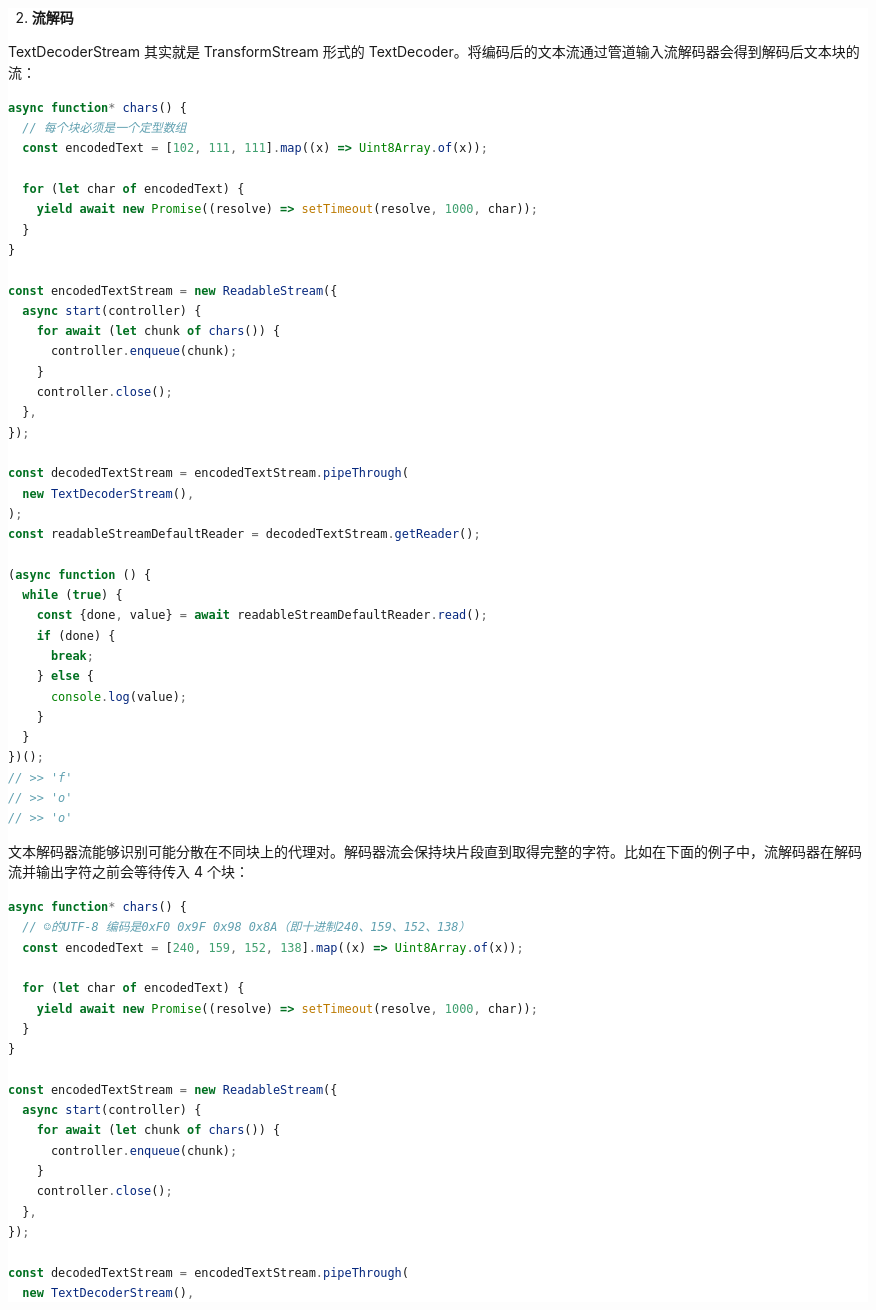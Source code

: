 2. **流解码**

TextDecoderStream 其实就是 TransformStream 形式的 TextDecoder。将编码后的文本流通过管道输入流解码器会得到解码后文本块的流：

```javascript
async function* chars() {
  // 每个块必须是一个定型数组
  const encodedText = [102, 111, 111].map((x) => Uint8Array.of(x));

  for (let char of encodedText) {
    yield await new Promise((resolve) => setTimeout(resolve, 1000, char));
  }
}

const encodedTextStream = new ReadableStream({
  async start(controller) {
    for await (let chunk of chars()) {
      controller.enqueue(chunk);
    }
    controller.close();
  },
});

const decodedTextStream = encodedTextStream.pipeThrough(
  new TextDecoderStream(),
);
const readableStreamDefaultReader = decodedTextStream.getReader();

(async function () {
  while (true) {
    const {done, value} = await readableStreamDefaultReader.read();
    if (done) {
      break;
    } else {
      console.log(value);
    }
  }
})();
// >> 'f'
// >> 'o'
// >> 'o'
```

文本解码器流能够识别可能分散在不同块上的代理对。解码器流会保持块片段直到取得完整的字符。比如在下面的例子中，流解码器在解码流并输出字符之前会等待传入 4 个块：

```javascript
async function* chars() {
  // ☺的UTF-8 编码是0xF0 0x9F 0x98 0x8A（即十进制240、159、152、138）
  const encodedText = [240, 159, 152, 138].map((x) => Uint8Array.of(x));

  for (let char of encodedText) {
    yield await new Promise((resolve) => setTimeout(resolve, 1000, char));
  }
}

const encodedTextStream = new ReadableStream({
  async start(controller) {
    for await (let chunk of chars()) {
      controller.enqueue(chunk);
    }
    controller.close();
  },
});

const decodedTextStream = encodedTextStream.pipeThrough(
  new TextDecoderStream(),
```
